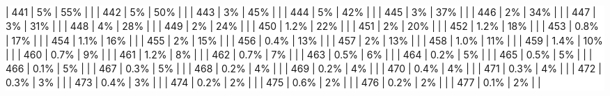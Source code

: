 | 441 | 5% | 55% |  |
| 442 | 5% | 50% |  |
| 443 | 3% | 45% |  |
| 444 | 5% | 42% |  |
| 445 | 3% | 37% |  |
| 446 | 2% | 34% |  |
| 447 | 3% | 31% |  |
| 448 | 4% | 28% |  |
| 449 | 2% | 24% |  |
| 450 | 1.2% | 22% |  |
| 451 | 2% | 20% |  |
| 452 | 1.2% | 18% |  |
| 453 | 0.8% | 17% |  |
| 454 | 1.1% | 16% |  |
| 455 | 2% | 15% |  |
| 456 | 0.4% | 13% |  |
| 457 | 2% | 13% |  |
| 458 | 1.0% | 11% |  |
| 459 | 1.4% | 10% |  |
| 460 | 0.7% | 9% |  |
| 461 | 1.2% | 8% |  |
| 462 | 0.7% | 7% |  |
| 463 | 0.5% | 6% |  |
| 464 | 0.2% | 5% |  |
| 465 | 0.5% | 5% |  |
| 466 | 0.1% | 5% |  |
| 467 | 0.3% | 5% |  |
| 468 | 0.2% | 4% |  |
| 469 | 0.2% | 4% |  |
| 470 | 0.4% | 4% |  |
| 471 | 0.3% | 4% |  |
| 472 | 0.3% | 3% |  |
| 473 | 0.4% | 3% |  |
| 474 | 0.2% | 2% |  |
| 475 | 0.6% | 2% |  |
| 476 | 0.2% | 2% |  |
| 477 | 0.1% | 2% |  |